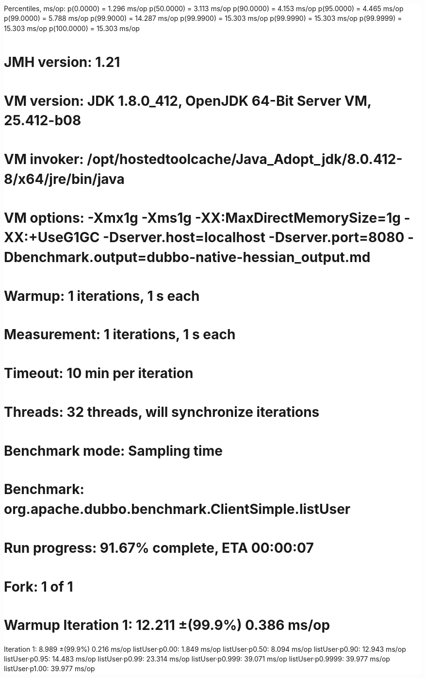   Percentiles, ms/op:
      p(0.0000) =      1.296 ms/op
     p(50.0000) =      3.113 ms/op
     p(90.0000) =      4.153 ms/op
     p(95.0000) =      4.465 ms/op
     p(99.0000) =      5.788 ms/op
     p(99.9000) =     14.287 ms/op
     p(99.9900) =     15.303 ms/op
     p(99.9990) =     15.303 ms/op
     p(99.9999) =     15.303 ms/op
    p(100.0000) =     15.303 ms/op


# JMH version: 1.21
# VM version: JDK 1.8.0_412, OpenJDK 64-Bit Server VM, 25.412-b08
# VM invoker: /opt/hostedtoolcache/Java_Adopt_jdk/8.0.412-8/x64/jre/bin/java
# VM options: -Xmx1g -Xms1g -XX:MaxDirectMemorySize=1g -XX:+UseG1GC -Dserver.host=localhost -Dserver.port=8080 -Dbenchmark.output=dubbo-native-hessian_output.md
# Warmup: 1 iterations, 1 s each
# Measurement: 1 iterations, 1 s each
# Timeout: 10 min per iteration
# Threads: 32 threads, will synchronize iterations
# Benchmark mode: Sampling time
# Benchmark: org.apache.dubbo.benchmark.ClientSimple.listUser

# Run progress: 91.67% complete, ETA 00:00:07
# Fork: 1 of 1
# Warmup Iteration   1: 12.211 ±(99.9%) 0.386 ms/op
Iteration   1: 8.989 ±(99.9%) 0.216 ms/op
                 listUser·p0.00:   1.849 ms/op
                 listUser·p0.50:   8.094 ms/op
                 listUser·p0.90:   12.943 ms/op
                 listUser·p0.95:   14.483 ms/op
                 listUser·p0.99:   23.314 ms/op
                 listUser·p0.999:  39.071 ms/op
                 listUser·p0.9999: 39.977 ms/op
                 listUser·p1.00:   39.977 ms/op

